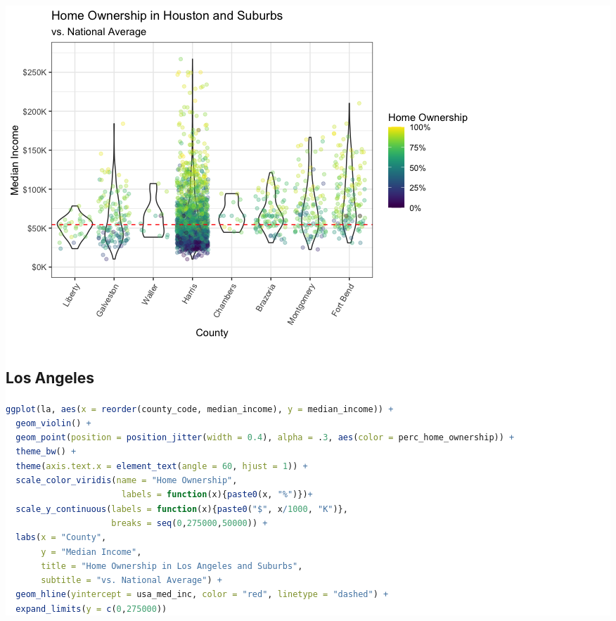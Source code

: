 ![](home-own-median-income_files/figure-gfm/unnamed-chunk-8-1.png)

## Los Angeles

``` r
ggplot(la, aes(x = reorder(county_code, median_income), y = median_income)) +
  geom_violin() +
  geom_point(position = position_jitter(width = 0.4), alpha = .3, aes(color = perc_home_ownership)) +
  theme_bw() +
  theme(axis.text.x = element_text(angle = 60, hjust = 1)) +
  scale_color_viridis(name = "Home Ownership",
                       labels = function(x){paste0(x, "%")})+
  scale_y_continuous(labels = function(x){paste0("$", x/1000, "K")}, 
                     breaks = seq(0,275000,50000)) +
  labs(x = "County",
       y = "Median Income",
       title = "Home Ownership in Los Angeles and Suburbs",
       subtitle = "vs. National Average") +
  geom_hline(yintercept = usa_med_inc, color = "red", linetype = "dashed") +
  expand_limits(y = c(0,275000))
```
